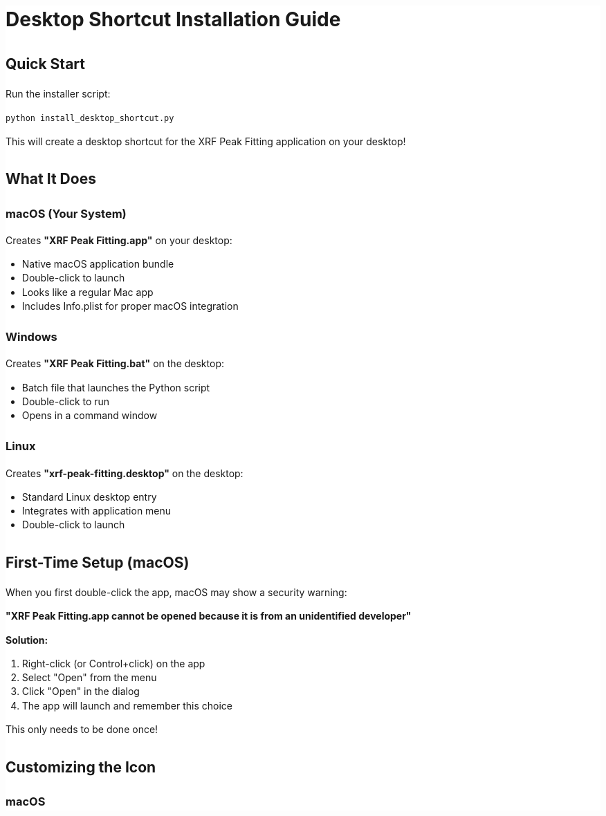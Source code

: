 # Desktop Shortcut Installation Guide

## Quick Start

Run the installer script:

```bash
python install_desktop_shortcut.py
```

This will create a desktop shortcut for the XRF Peak Fitting application on your desktop!

## What It Does

### macOS (Your System)
Creates **"XRF Peak Fitting.app"** on your desktop:
- Native macOS application bundle
- Double-click to launch
- Looks like a regular Mac app
- Includes Info.plist for proper macOS integration

### Windows
Creates **"XRF Peak Fitting.bat"** on the desktop:
- Batch file that launches the Python script
- Double-click to run
- Opens in a command window

### Linux
Creates **"xrf-peak-fitting.desktop"** on the desktop:
- Standard Linux desktop entry
- Integrates with application menu
- Double-click to launch

## First-Time Setup (macOS)

When you first double-click the app, macOS may show a security warning:

**"XRF Peak Fitting.app cannot be opened because it is from an unidentified developer"**

**Solution:**
1. Right-click (or Control+click) on the app
2. Select "Open" from the menu
3. Click "Open" in the dialog
4. The app will launch and remember this choice

This only needs to be done once!

## Customizing the Icon

### macOS
